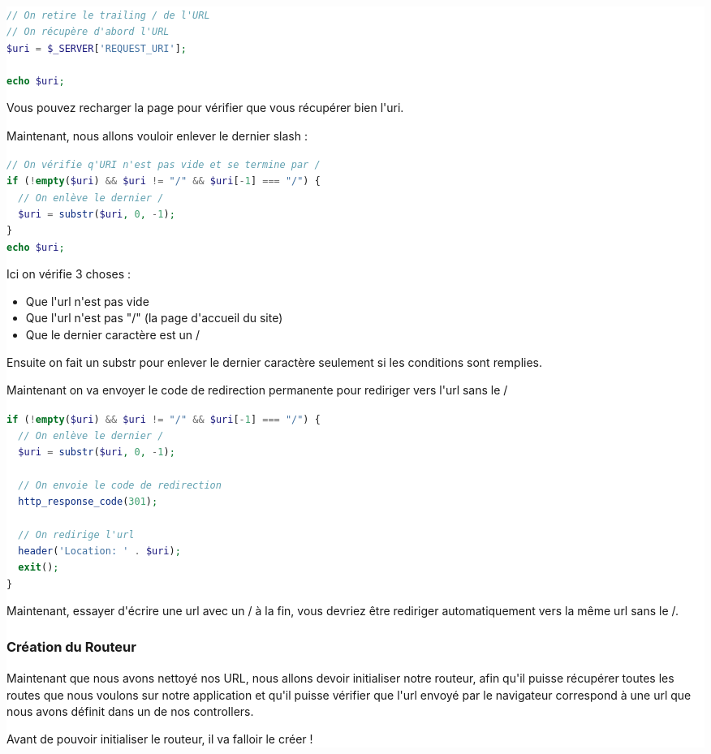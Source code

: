 ```php
// On retire le trailing / de l'URL
// On récupère d'abord l'URL
$uri = $_SERVER['REQUEST_URI'];

echo $uri;
```

Vous pouvez recharger la page pour vérifier que vous récupérer bien l'uri.

Maintenant, nous allons vouloir enlever le dernier slash : 

```php
// On vérifie q'URI n'est pas vide et se termine par /
if (!empty($uri) && $uri != "/" && $uri[-1] === "/") {
  // On enlève le dernier /
  $uri = substr($uri, 0, -1);
}
echo $uri;
```

Ici on vérifie 3 choses :

- Que l'url n'est pas vide
- Que l'url n'est pas "/" (la page d'accueil du site)
- Que le dernier caractère est un /

Ensuite on fait un substr pour enlever le dernier caractère seulement si les conditions sont remplies.

Maintenant on va envoyer le code de redirection permanente pour rediriger vers l'url sans le /

```php
if (!empty($uri) && $uri != "/" && $uri[-1] === "/") {
  // On enlève le dernier /
  $uri = substr($uri, 0, -1);

  // On envoie le code de redirection
  http_response_code(301);

  // On redirige l'url
  header('Location: ' . $uri);
  exit();
}
```

Maintenant, essayer d'écrire une url avec un / à la fin, vous devriez être rediriger automatiquement vers la même url sans le /.

### Création du Routeur

Maintenant que nous avons nettoyé nos URL, nous allons devoir initialiser notre routeur, afin qu'il puisse récupérer toutes les routes que nous voulons sur notre application et qu'il puisse vérifier que l'url envoyé par le navigateur correspond à une url que nous avons définit dans un de nos controllers.

Avant de pouvoir initialiser le routeur, il va falloir le créer ! 
